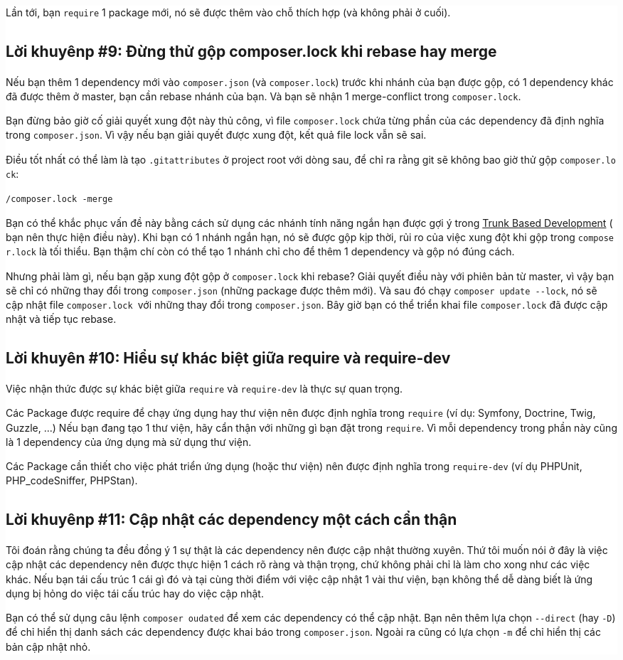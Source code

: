 Lần tới, bạn `require` 1 package mới, nó sẽ được thêm vào chỗ thích hợp (và không phải ở cuối).  

## Lời khuyênp #9:  Đừng thử gộp composer.lock khi rebase hay merge  

Nếu bạn thêm 1 dependency mới vào `composer.json` (và `composer.lock`) trước khi nhánh của bạn được gộp, có 1 dependency khác đã được thêm ở master, bạn cần rebase nhánh của bạn. Và bạn sẽ nhận 1 merge-conflict trong `composer.lock`.  

Bạn đừng bảo giờ cố giải quyết xung đột này thủ công, vì file `composer.lock` chứa từng phần của các dependency đã định nghĩa trong `composer.json`. Vì vậy nếu bạn giải quyết được xung đột, kết quả file lock vẫn sẽ sai.  

Điều tốt nhất có thể làm là tạo `.gitattributes` ở project root với dòng sau, để chỉ ra rằng git sẽ không bao giờ thử gộp `composer.lock`: 
    
    
    /composer.lock -merge
    

Bạn có thể khắc phục vấn đề này bằng cách sử dụng các nhánh tính năng ngắn hạn được gợi ý trong [Trunk Based Development](https://trunkbaseddevelopment.com/) ( bạn nên thực hiện điều này). Khi bạn có 1 nhánh ngắn hạn, nó sẽ được gộp kịp thời, rủi ro của việc xung đột khi gộp trong `composer.lock` là tối thiểu. Bạn thậm chí còn có thể tạo 1 nhánh chỉ cho để thêm 1 dependency và gộp nó đúng cách.  

Nhưng phải làm gì, nếu bạn gặp xung đột gộp ở `composer.lock` khi rebase? Giải quyết điều này với phiên bản từ master, vì vậy bạn sẽ chỉ có những thay đổi trong `composer.json` (những package được thêm mới). Và sau đó chạy `composer update --lock`, nó sẽ cập nhật file `composer.lock `với những thay đổi trong `composer.json`. Bây giờ bạn có thể triển khai file `composer.lock` đã được cập nhật và tiếp tục rebase.  

## Lời khuyên #10: Hiểu sự khác biệt giữa require và require-dev  

Việc nhận thức được sự khác biệt giữa `require` và `require-dev` là thực sự quan trọng.  

Các Package được require để chạy ứng dụng hay thư viện nên được định nghĩa trong `require` (ví dụ: Symfony, Doctrine, Twig, Guzzle, ...) Nếu bạn đang tạo 1 thư viện, hãy cẩn thận với những gì bạn đặt trong `require`. Vì mỗi dependency trong phần này cũng là 1 dependency của ứng dụng mà sử dụng thư viện.  

Các Package cần thiết cho việc phát triển ứng dụng (hoặc thư viện) nên được định nghĩa trong `require-dev` (ví dụ PHPUnit, PHP_codeSniffer, PHPStan).  

## Lời khuyênp #11: Cập nhật các dependency một cách cẩn thận  

Tôi đoán rằng chúng ta đều đồng ý 1 sự thật là các dependency nên được cập nhật thường xuyên. Thứ tôi muốn nói ở đây là việc cập nhật các dependency nên được thực hiện 1 cách rõ ràng và thận trọng, chứ không phải chỉ là làm cho xong như các việc khác. Nếu bạn tái cấu trúc 1 cái gì đó và tại cùng thời điểm với việc cập nhật 1 vài thư viện, bạn không thể dễ dàng biết là ứng dụng bị hỏng do việc tái cấu trúc hay do việc cập nhật.  

Bạn có thể sử dụng câu lệnh `composer oudated` để xem các dependency có thể  cập nhật. Bạn nên thêm lựa chọn `--direct` (hay `-D`) để chỉ hiển thị danh sách các dependency được khai báo trong `composer.json`. Ngoài ra cũng có lựa chọn `-m` để chỉ hiển thị các bản cập nhật nhỏ.  
